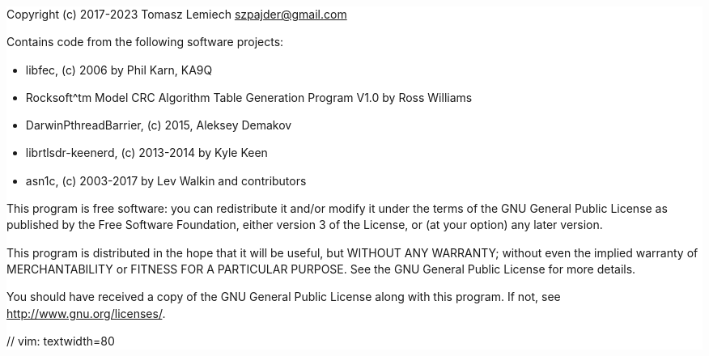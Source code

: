 Copyright (c) 2017-2023 Tomasz Lemiech <szpajder@gmail.com>

Contains code from the following software projects:

- libfec, (c) 2006 by Phil Karn, KA9Q

- Rocksoft^tm Model CRC Algorithm Table Generation Program V1.0
  by Ross Williams

- DarwinPthreadBarrier, (c) 2015, Aleksey Demakov

- librtlsdr-keenerd, (c) 2013-2014 by Kyle Keen

- asn1c, (c) 2003-2017 by Lev Walkin and contributors

This program is free software: you can redistribute it and/or modify
it under the terms of the GNU General Public License as published by
the Free Software Foundation, either version 3 of the License, or
(at your option) any later version.

This program is distributed in the hope that it will be useful,
but WITHOUT ANY WARRANTY; without even the implied warranty of
MERCHANTABILITY or FITNESS FOR A PARTICULAR PURPOSE.  See the
GNU General Public License for more details.

You should have received a copy of the GNU General Public License
along with this program.  If not, see <http://www.gnu.org/licenses/>.

// vim: textwidth=80
